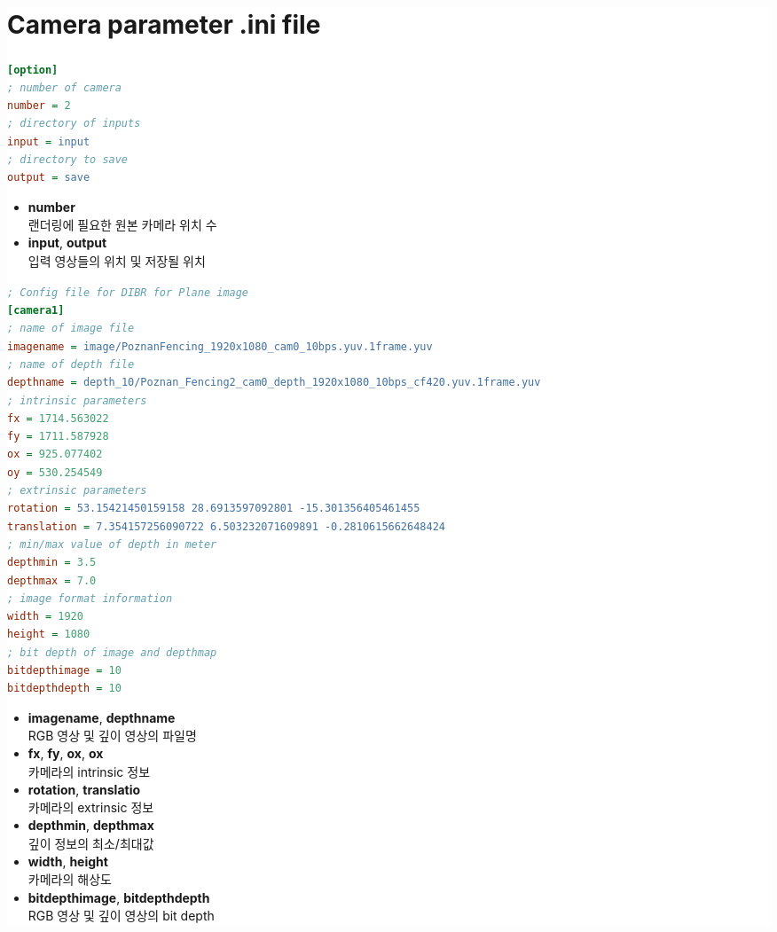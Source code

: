 # Camera parameter .ini file
```ini
[option]
; number of camera
number = 2
; directory of inputs
input = input
; directory to save
output = save
```
* __number__  
랜더링에 필요한 원본 카메라 위치 수
* __input__, __output__  
입력 영상들의 위치 및 저장될 위치

```ini
; Config file for DIBR for Plane image 
[camera1]
; name of image file
imagename = image/PoznanFencing_1920x1080_cam0_10bps.yuv.1frame.yuv
; name of depth file
depthname = depth_10/Poznan_Fencing2_cam0_depth_1920x1080_10bps_cf420.yuv.1frame.yuv
; intrinsic parameters
fx = 1714.563022
fy = 1711.587928
ox = 925.077402
oy = 530.254549
; extrinsic parameters
rotation = 53.15421450159158 28.6913597092801 -15.301356405461455
translation = 7.354157256090722 6.503232071609891 -0.2810615662648424
; min/max value of depth in meter
depthmin = 3.5
depthmax = 7.0
; image format information
width = 1920
height = 1080
; bit depth of image and depthmap
bitdepthimage = 10
bitdepthdepth = 10
```

* __imagename__, __depthname__  
RGB 영상 및 깊이 영상의 파일명
* __fx__, __fy__, __ox__, __ox__  
카메라의 intrinsic 정보
* __rotation__, __translatio__  
카메라의 extrinsic 정보
* __depthmin__, __depthmax__  
깊이 정보의 최소/최대값
* __width__, __height__  
카메라의 해상도
* __bitdepthimage__, __bitdepthdepth__  
RGB 영상 및 깊이 영상의 bit depth
